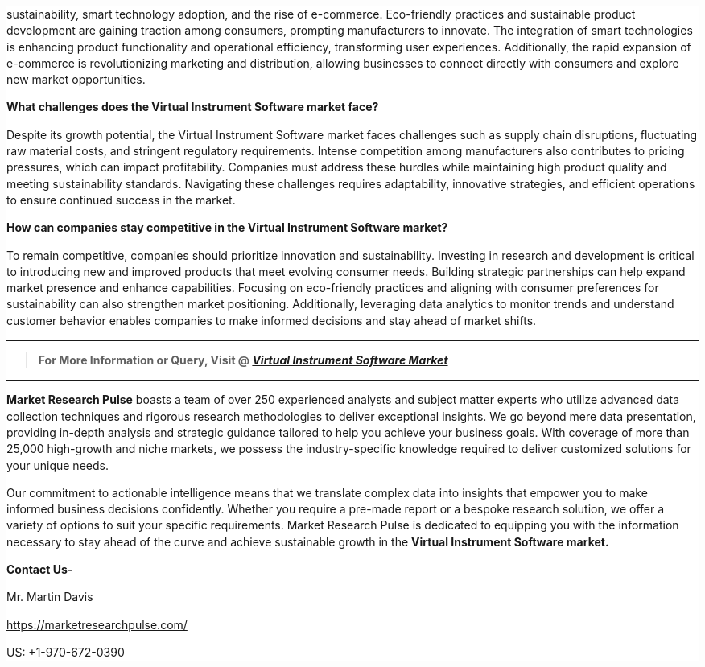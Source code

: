 sustainability, smart technology adoption, and the rise of e-commerce. Eco-friendly practices and sustainable product development are gaining traction among consumers, prompting manufacturers to innovate. The integration of smart technologies is enhancing product functionality and operational efficiency, transforming user experiences. Additionally, the rapid expansion of e-commerce is revolutionizing marketing and distribution, allowing businesses to connect directly with consumers and explore new market opportunities.</p><p><strong>What challenges does the Virtual Instrument Software market face?</strong></p><p>Despite its growth potential, the Virtual Instrument Software market faces challenges such as supply chain disruptions, fluctuating raw material costs, and stringent regulatory requirements. Intense competition among manufacturers also contributes to pricing pressures, which can impact profitability. Companies must address these hurdles while maintaining high product quality and meeting sustainability standards. Navigating these challenges requires adaptability, innovative strategies, and efficient operations to ensure continued success in the market.</p><p><strong>How can companies stay competitive in the Virtual Instrument Software market?</strong></p><p>To remain competitive, companies should prioritize innovation and sustainability. Investing in research and development is critical to introducing new and improved products that meet evolving consumer needs. Building strategic partnerships can help expand market presence and enhance capabilities. Focusing on eco-friendly practices and aligning with consumer preferences for sustainability can also strengthen market positioning. Additionally, leveraging data analytics to monitor trends and understand customer behavior enables companies to make informed decisions and stay ahead of market shifts.</p><hr /><blockquote><p><strong>For More Information or Query, Visit @&nbsp;<em><a href="https://marketresearchpulse.com/report/5784/virtual-instrument-software-market?utm_source=Linkedin&utm_medium=020">Virtual Instrument Software Market</a></em></strong></p></blockquote><hr /><p><strong>Market Research Pulse</strong> boasts a team of over 250 experienced analysts and subject matter experts who utilize advanced data collection techniques and rigorous research methodologies to deliver exceptional insights. We go beyond mere data presentation, providing in-depth analysis and strategic guidance tailored to help you achieve your business goals. With coverage of more than 25,000 high-growth and niche markets, we possess the industry-specific knowledge required to deliver customized solutions for your unique needs.</p><p>Our commitment to actionable intelligence means that we translate complex data into insights that empower you to make informed business decisions confidently. Whether you require a pre-made report or a bespoke research solution, we offer a variety of options to suit your specific requirements. Market Research Pulse is dedicated to equipping you with the information necessary to stay ahead of the curve and achieve sustainable growth in the <strong>Virtual Instrument Software market.</strong></p><p><strong>Contact Us-</strong></p><p>Mr. Martin Davis</p><p>https://marketresearchpulse.com/</p><p>US: +1-970-672-0390</p>